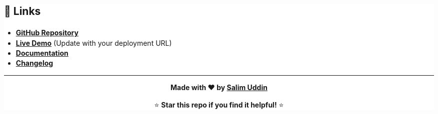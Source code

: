 ## 🔗 Links

- **[GitHub Repository](https://github.com/salimuddin07/nextchat_ai)**
- **[Live Demo](#)** (Update with your deployment URL)
- **[Documentation](docs/)**
- **[Changelog](CHANGELOG.md)**

---

<div align="center">

**Made with ❤️ by [Salim Uddin](https://github.com/salimuddin07)**

⭐ **Star this repo if you find it helpful!** ⭐

</div>
